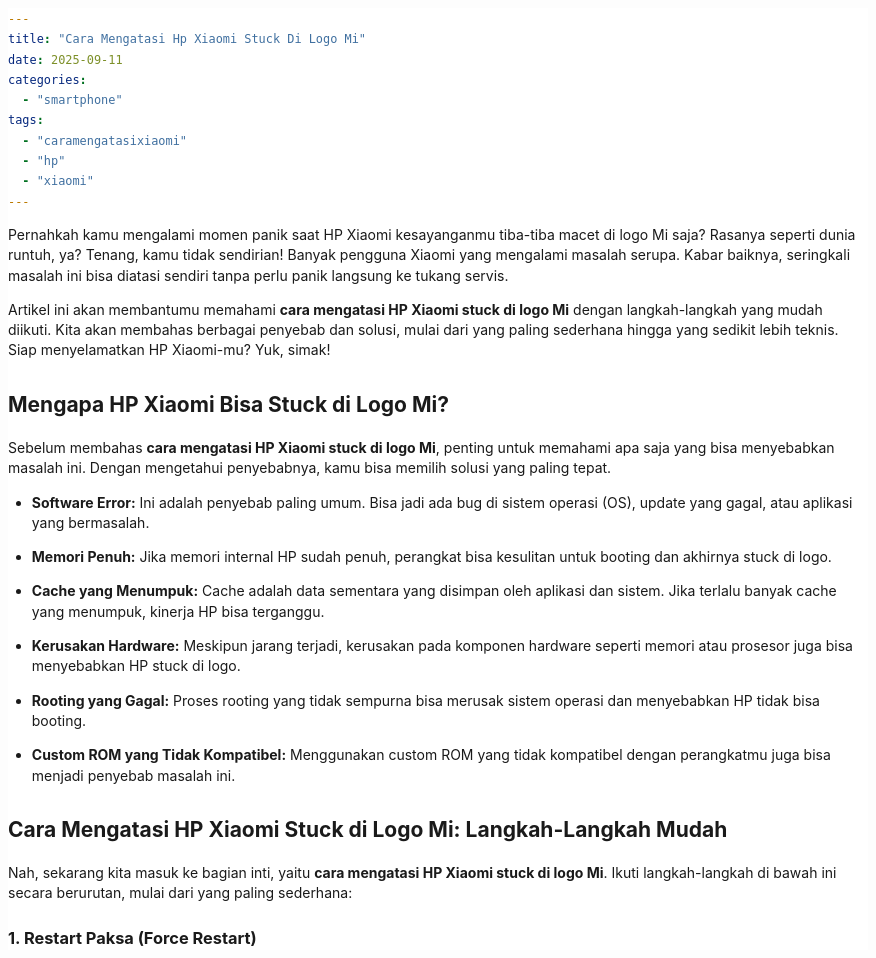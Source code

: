 ```yaml
---
title: "Cara Mengatasi Hp Xiaomi Stuck Di Logo Mi"
date: 2025-09-11
categories: 
  - "smartphone"
tags: 
  - "caramengatasixiaomi"
  - "hp"
  - "xiaomi"
---
```


Pernahkah kamu mengalami momen panik saat HP Xiaomi kesayanganmu tiba-tiba macet di logo Mi saja? Rasanya seperti dunia runtuh, ya? Tenang, kamu tidak sendirian! Banyak pengguna Xiaomi yang mengalami masalah serupa. Kabar baiknya, seringkali masalah ini bisa diatasi sendiri tanpa perlu panik langsung ke tukang servis.

Artikel ini akan membantumu memahami **cara mengatasi HP Xiaomi stuck di logo Mi** dengan langkah-langkah yang mudah diikuti. Kita akan membahas berbagai penyebab dan solusi, mulai dari yang paling sederhana hingga yang sedikit lebih teknis. Siap menyelamatkan HP Xiaomi-mu? Yuk, simak!

## Mengapa HP Xiaomi Bisa Stuck di Logo Mi?

Sebelum membahas **cara mengatasi HP Xiaomi stuck di logo Mi**, penting untuk memahami apa saja yang bisa menyebabkan masalah ini. Dengan mengetahui penyebabnya, kamu bisa memilih solusi yang paling tepat.

- **Software Error:** Ini adalah penyebab paling umum. Bisa jadi ada bug di sistem operasi (OS), update yang gagal, atau aplikasi yang bermasalah.
    
- **Memori Penuh:** Jika memori internal HP sudah penuh, perangkat bisa kesulitan untuk booting dan akhirnya stuck di logo.
    
- **Cache yang Menumpuk:** Cache adalah data sementara yang disimpan oleh aplikasi dan sistem. Jika terlalu banyak cache yang menumpuk, kinerja HP bisa terganggu.
    
- **Kerusakan Hardware:** Meskipun jarang terjadi, kerusakan pada komponen hardware seperti memori atau prosesor juga bisa menyebabkan HP stuck di logo.
    
- **Rooting yang Gagal:** Proses rooting yang tidak sempurna bisa merusak sistem operasi dan menyebabkan HP tidak bisa booting.
    
- **Custom ROM yang Tidak Kompatibel:** Menggunakan custom ROM yang tidak kompatibel dengan perangkatmu juga bisa menjadi penyebab masalah ini.
    

## Cara Mengatasi HP Xiaomi Stuck di Logo Mi: Langkah-Langkah Mudah

Nah, sekarang kita masuk ke bagian inti, yaitu **cara mengatasi HP Xiaomi stuck di logo Mi**. Ikuti langkah-langkah di bawah ini secara berurutan, mulai dari yang paling sederhana:

### 1\. Restart Paksa (Force Restart)
